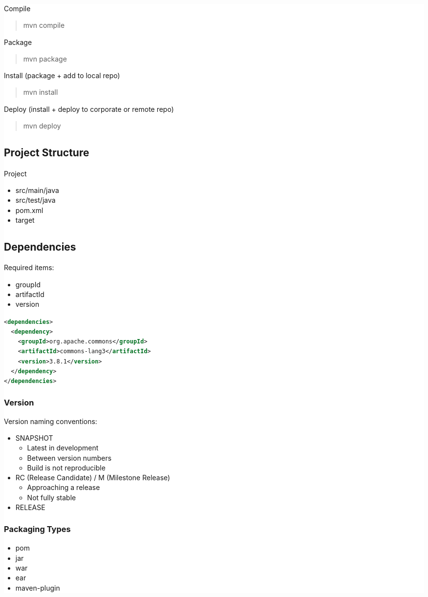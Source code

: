 Compile  
> mvn compile  
  
Package  
> mvn package  
  
Install (package + add to local repo)  
> mvn install  
  
Deploy (install + deploy to corporate or remote repo)  
> mvn deploy  
  
## Project Structure  
  
Project  
  
- src/main/java  
- src/test/java  
- pom.xml  
- target  
  
## Dependencies  
  
Required items:  
- groupId  
- artifactId  
- version  
  
```xml  
<dependencies>  
  <dependency>  
    <groupId>org.apache.commons</groupId>  
    <artifactId>commons-lang3</artifactId>  
    <version>3.8.1</version>  
  </dependency>  
</dependencies>  
```  
  
### Version  
  
Version naming conventions:  
- SNAPSHOT  
  - Latest in development  
  - Between version numbers  
  - Build is not reproducible  
- RC (Release Candidate) / M (Milestone Release)  
  - Approaching a release  
  - Not fully stable  
- RELEASE  
  
### Packaging Types  
  
- pom  
- jar  
- war  
- ear  
- maven-plugin  
  
